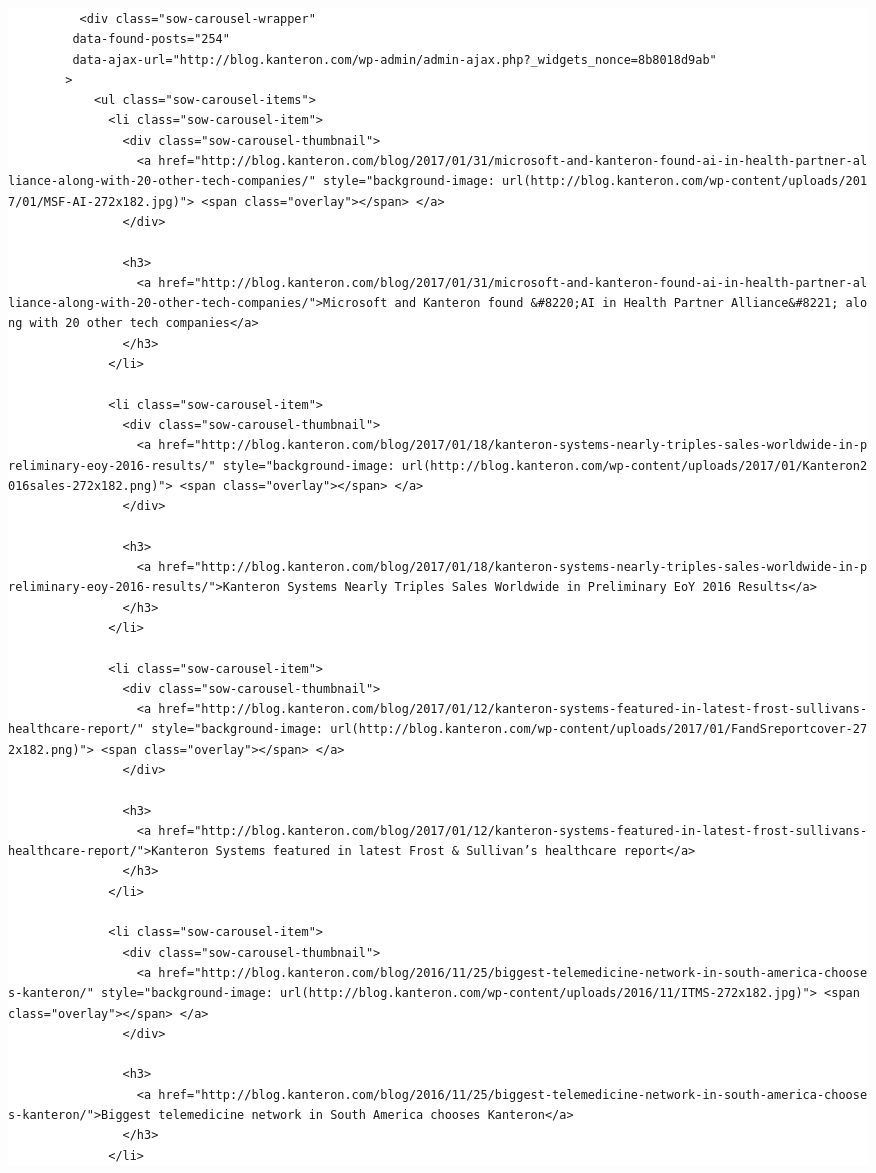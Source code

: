               <div class="sow-carousel-wrapper"
		     data-found-posts="254"
		     data-ajax-url="http://blog.kanteron.com/wp-admin/admin-ajax.php?_widgets_nonce=8b8018d9ab"
			>
                <ul class="sow-carousel-items">
                  <li class="sow-carousel-item">
                    <div class="sow-carousel-thumbnail">
                      <a href="http://blog.kanteron.com/blog/2017/01/31/microsoft-and-kanteron-found-ai-in-health-partner-alliance-along-with-20-other-tech-companies/" style="background-image: url(http://blog.kanteron.com/wp-content/uploads/2017/01/MSF-AI-272x182.jpg)"> <span class="overlay"></span> </a>
                    </div>
                    
                    <h3>
                      <a href="http://blog.kanteron.com/blog/2017/01/31/microsoft-and-kanteron-found-ai-in-health-partner-alliance-along-with-20-other-tech-companies/">Microsoft and Kanteron found &#8220;AI in Health Partner Alliance&#8221; along with 20 other tech companies</a>
                    </h3>
                  </li>
                  
                  <li class="sow-carousel-item">
                    <div class="sow-carousel-thumbnail">
                      <a href="http://blog.kanteron.com/blog/2017/01/18/kanteron-systems-nearly-triples-sales-worldwide-in-preliminary-eoy-2016-results/" style="background-image: url(http://blog.kanteron.com/wp-content/uploads/2017/01/Kanteron2016sales-272x182.png)"> <span class="overlay"></span> </a>
                    </div>
                    
                    <h3>
                      <a href="http://blog.kanteron.com/blog/2017/01/18/kanteron-systems-nearly-triples-sales-worldwide-in-preliminary-eoy-2016-results/">Kanteron Systems Nearly Triples Sales Worldwide in Preliminary EoY 2016 Results</a>
                    </h3>
                  </li>
                  
                  <li class="sow-carousel-item">
                    <div class="sow-carousel-thumbnail">
                      <a href="http://blog.kanteron.com/blog/2017/01/12/kanteron-systems-featured-in-latest-frost-sullivans-healthcare-report/" style="background-image: url(http://blog.kanteron.com/wp-content/uploads/2017/01/FandSreportcover-272x182.png)"> <span class="overlay"></span> </a>
                    </div>
                    
                    <h3>
                      <a href="http://blog.kanteron.com/blog/2017/01/12/kanteron-systems-featured-in-latest-frost-sullivans-healthcare-report/">Kanteron Systems featured in latest Frost & Sullivan’s healthcare report</a>
                    </h3>
                  </li>
                  
                  <li class="sow-carousel-item">
                    <div class="sow-carousel-thumbnail">
                      <a href="http://blog.kanteron.com/blog/2016/11/25/biggest-telemedicine-network-in-south-america-chooses-kanteron/" style="background-image: url(http://blog.kanteron.com/wp-content/uploads/2016/11/ITMS-272x182.jpg)"> <span class="overlay"></span> </a>
                    </div>
                    
                    <h3>
                      <a href="http://blog.kanteron.com/blog/2016/11/25/biggest-telemedicine-network-in-south-america-chooses-kanteron/">Biggest telemedicine network in South America chooses Kanteron</a>
                    </h3>
                  </li>
                  